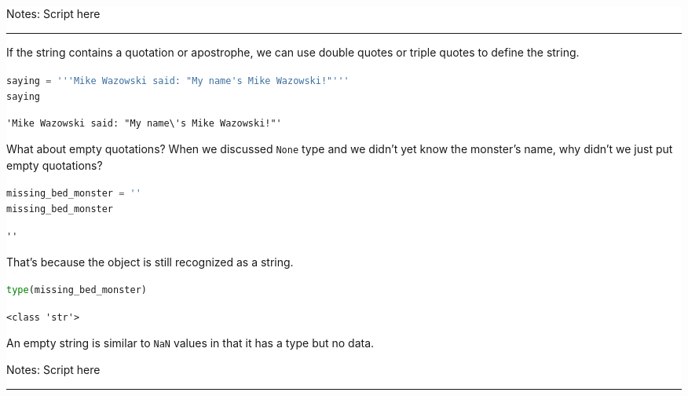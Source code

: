 Notes: Script here

<html>

<audio controls >

<source src="/placeholder_audio.mp3" />

</audio>

</html>

---

If the string contains a quotation or apostrophe, we can use double
quotes or triple quotes to define the string.

``` python
saying = '''Mike Wazowski said: "My name's Mike Wazowski!"'''
saying
```

```out
'Mike Wazowski said: "My name\'s Mike Wazowski!"'
```

What about empty quotations? When we discussed `None` type and we didn’t
yet know the monster’s name, why didn’t we just put empty quotations?

``` python
missing_bed_monster = ''
missing_bed_monster
```

```out
''
```

That’s because the object is still recognized as a string.

``` python
type(missing_bed_monster)
```

```out
<class 'str'>
```

An empty string is similar to `NaN` values in that it has a type but no
data.

Notes: Script here

<html>

<audio controls >

<source src="/placeholder_audio.mp3" />

</audio>

</html>

---
